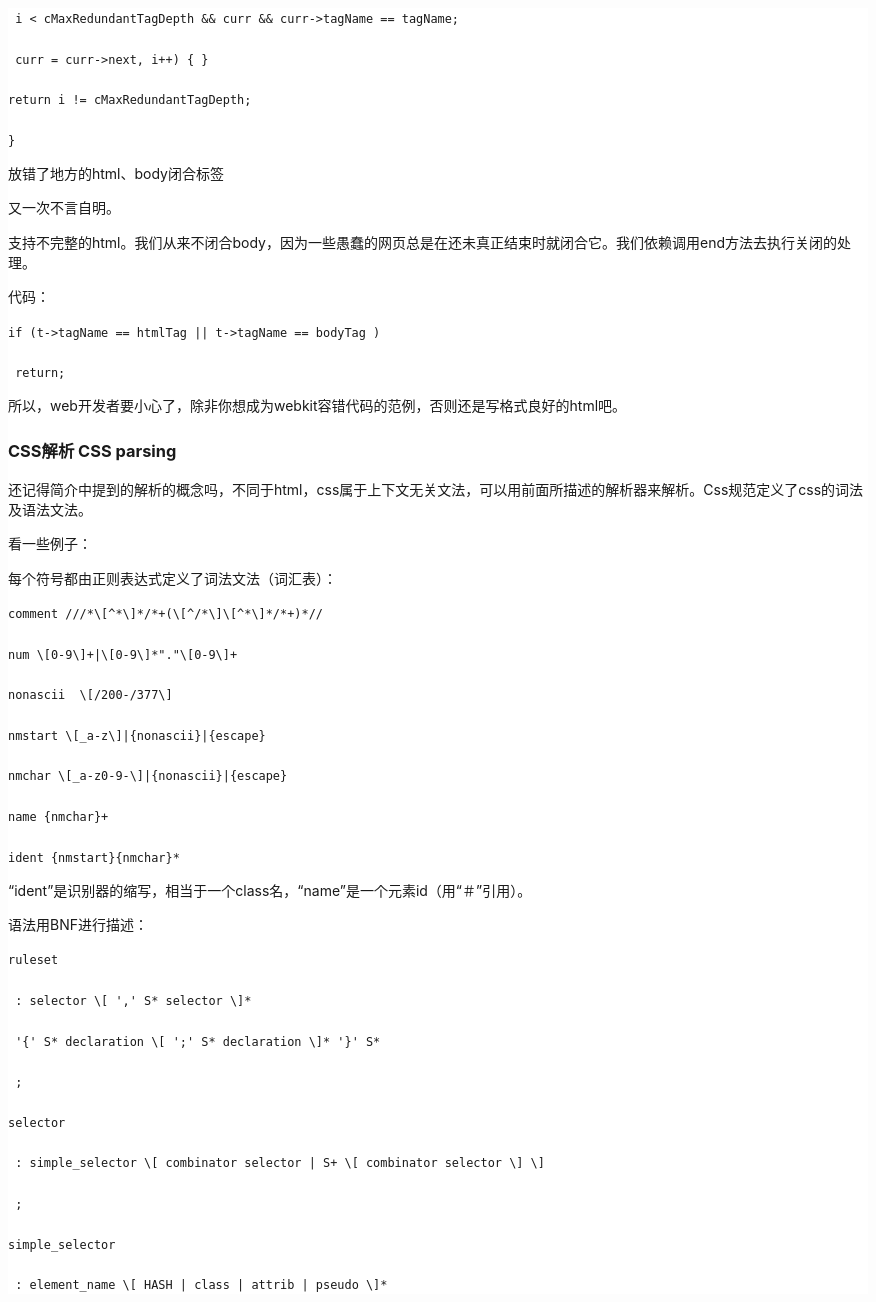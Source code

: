	 i < cMaxRedundantTagDepth && curr && curr->tagName == tagName;

	 curr = curr->next, i++) { }

	return i != cMaxRedundantTagDepth;

	}

放错了地方的html、body闭合标签

又一次不言自明。

支持不完整的html。我们从来不闭合body，因为一些愚蠢的网页总是在还未真正结束时就闭合它。我们依赖调用end方法去执行关闭的处理。

代码：

	if (t->tagName == htmlTag || t->tagName == bodyTag )

	 return;

所以，web开发者要小心了，除非你想成为webkit容错代码的范例，否则还是写格式良好的html吧。

### CSS解析 CSS parsing

还记得简介中提到的解析的概念吗，不同于html，css属于上下文无关文法，可以用前面所描述的解析器来解析。Css规范定义了css的词法及语法文法。

看一些例子：

每个符号都由正则表达式定义了词法文法（词汇表）：

	comment ///*\[^*\]*/*+(\[^/*\]\[^*\]*/*+)*//

	num \[0-9\]+|\[0-9\]*"."\[0-9\]+

	nonascii  \[/200-/377\]

	nmstart \[_a-z\]|{nonascii}|{escape}

	nmchar \[_a-z0-9-\]|{nonascii}|{escape}

	name {nmchar}+

	ident {nmstart}{nmchar}*

“ident”是识别器的缩写，相当于一个class名，“name”是一个元素id（用“＃”引用）。

语法用BNF进行描述：

	ruleset

	 : selector \[ ',' S* selector \]*

	 '{' S* declaration \[ ';' S* declaration \]* '}' S*

	 ;

	selector

	 : simple_selector \[ combinator selector | S+ \[ combinator selector \] \]

	 ;

	simple_selector

	 : element_name \[ HASH | class | attrib | pseudo \]*
